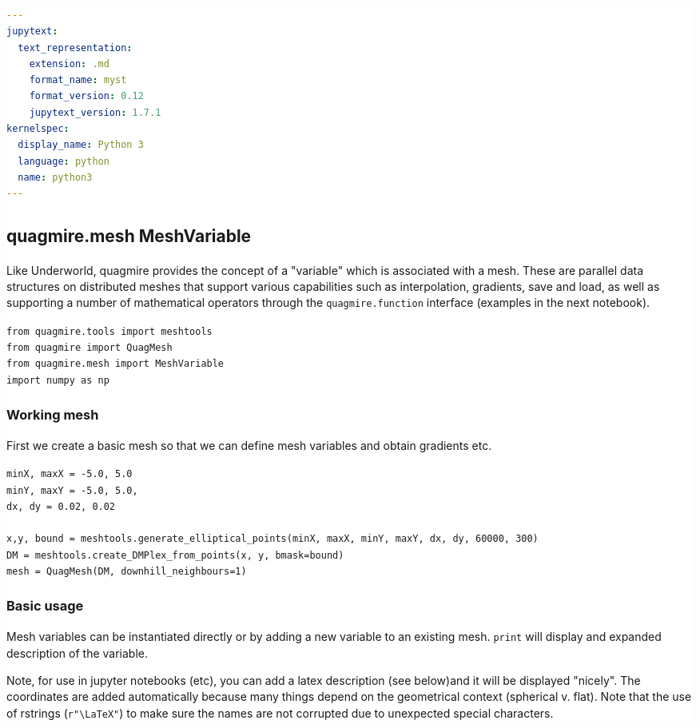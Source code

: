```yaml
---
jupytext:
  text_representation:
    extension: .md
    format_name: myst
    format_version: 0.12
    jupytext_version: 1.7.1
kernelspec:
  display_name: Python 3
  language: python
  name: python3
---
```


## quagmire.mesh MeshVariable

Like Underworld, quagmire provides the concept of a "variable" which is associated with a mesh. These are parallel data structures on distributed meshes that support various capabilities such as interpolation, gradients, save and load, as well as supporting a number of mathematical operators through the `quagmire.function` interface (examples in the next notebook).

```{code-cell} ipython3
from quagmire.tools import meshtools
from quagmire import QuagMesh
from quagmire.mesh import MeshVariable
import numpy as np  
```

### Working mesh

First we create a basic mesh so that we can define mesh variables and obtain gradients etc.

```{code-cell} ipython3
minX, maxX = -5.0, 5.0
minY, maxY = -5.0, 5.0,
dx, dy = 0.02, 0.02

x,y, bound = meshtools.generate_elliptical_points(minX, maxX, minY, maxY, dx, dy, 60000, 300)
DM = meshtools.create_DMPlex_from_points(x, y, bmask=bound)
mesh = QuagMesh(DM, downhill_neighbours=1)
```

### Basic usage

Mesh variables can be instantiated directly or by adding a new variable to an existing mesh. 
`print` will display and expanded description of the variable.

Note, for use in jupyter notebooks (etc), you can add a latex description (see below)and it
will be displayed "nicely". The coordinates are added automatically because many things depend
on the geometrical context (spherical v. flat). Note that the use of rstrings (`r"\LaTeX"`) to make sure the 
names are not corrupted due to unexpected special characters.
